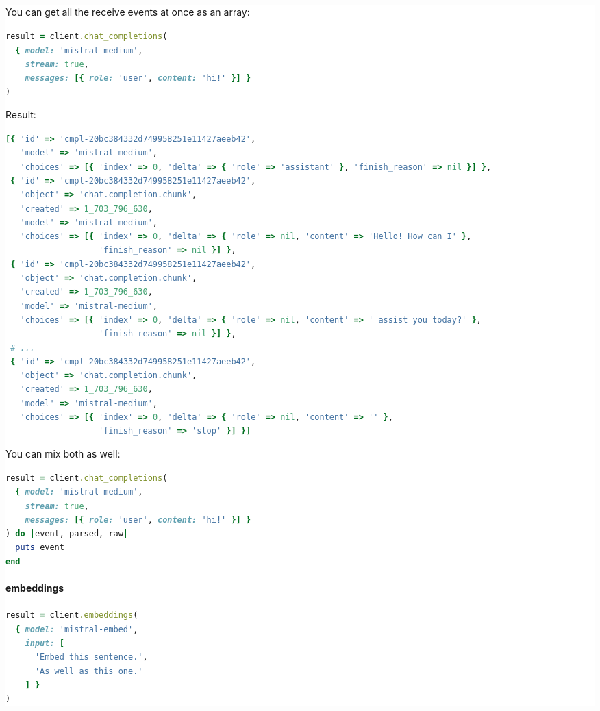 You can get all the receive events at once as an array:
```ruby
result = client.chat_completions(
  { model: 'mistral-medium',
    stream: true,
    messages: [{ role: 'user', content: 'hi!' }] }
)
```

Result:
```ruby
[{ 'id' => 'cmpl-20bc384332d749958251e11427aeeb42',
   'model' => 'mistral-medium',
   'choices' => [{ 'index' => 0, 'delta' => { 'role' => 'assistant' }, 'finish_reason' => nil }] },
 { 'id' => 'cmpl-20bc384332d749958251e11427aeeb42',
   'object' => 'chat.completion.chunk',
   'created' => 1_703_796_630,
   'model' => 'mistral-medium',
   'choices' => [{ 'index' => 0, 'delta' => { 'role' => nil, 'content' => 'Hello! How can I' },
                   'finish_reason' => nil }] },
 { 'id' => 'cmpl-20bc384332d749958251e11427aeeb42',
   'object' => 'chat.completion.chunk',
   'created' => 1_703_796_630,
   'model' => 'mistral-medium',
   'choices' => [{ 'index' => 0, 'delta' => { 'role' => nil, 'content' => ' assist you today?' },
                   'finish_reason' => nil }] },
 # ...
 { 'id' => 'cmpl-20bc384332d749958251e11427aeeb42',
   'object' => 'chat.completion.chunk',
   'created' => 1_703_796_630,
   'model' => 'mistral-medium',
   'choices' => [{ 'index' => 0, 'delta' => { 'role' => nil, 'content' => '' },
                   'finish_reason' => 'stop' }] }]
```

You can mix both as well:
```ruby
result = client.chat_completions(
  { model: 'mistral-medium',
    stream: true,
    messages: [{ role: 'user', content: 'hi!' }] }
) do |event, parsed, raw|
  puts event
end
```

#### embeddings

```ruby
result = client.embeddings(
  { model: 'mistral-embed',
    input: [
      'Embed this sentence.',
      'As well as this one.'
    ] }
)
```
